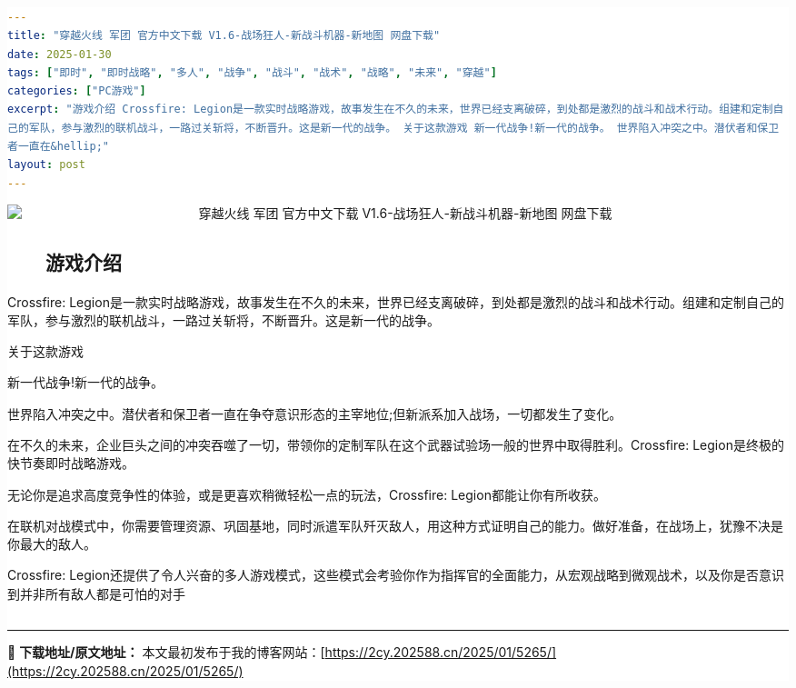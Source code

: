 ```yaml
---
title: "穿越火线 军团 官方中文下载 V1.6-战场狂人-新战斗机器-新地图 网盘下载"
date: 2025-01-30
tags: ["即时", "即时战略", "多人", "战争", "战斗", "战术", "战略", "未来", "穿越"]
categories: ["PC游戏"]
excerpt: "游戏介绍 Crossfire: Legion是一款实时战略游戏，故事发生在不久的未来，世界已经支离破碎，到处都是激烈的战斗和战术行动。组建和定制自己的军队，参与激烈的联机战斗，一路过关斩将，不断晋升。这是新一代的战争。 关于这款游戏 新一代战争!新一代的战争。 世界陷入冲突之中。潜伏者和保卫者一直在&hellip;"
layout: post
---
```


<div>
<div></div>
<div>
<p style="text-align: center;"><img style="display: block; margin-left: auto; margin-right: auto; width: 100%; height: auto;" src="https://2cy.202588.cn/wp-content/uploads/2025/01/20250131_679c8eef2419e.webp" alt="穿越火线 军团 官方中文下载 V1.6-战场狂人-新战斗机器-新地图 网盘下载" /></p>

<h2 style="white-space: normal; text-indent: 2em; text-align: left;">游戏介绍</h2>
<p style="white-space: normal;">Crossfire: Legion是一款实时战略游戏，故事发生在不久的未来，世界已经支离破碎，到处都是激烈的战斗和战术行动。组建和定制自己的军队，参与激烈的联机战斗，一路过关斩将，不断晋升。这是新一代的战争。</p>
<p style="white-space: normal;">关于这款游戏</p>
<p style="white-space: normal;">新一代战争!新一代的战争。</p>
<p style="white-space: normal;">世界陷入冲突之中。潜伏者和保卫者一直在争夺意识形态的主宰地位;但新派系加入战场，一切都发生了变化。</p>
<p style="white-space: normal;">在不久的未来，企业巨头之间的冲突吞噬了一切，带领你的定制军队在这个武器试验场一般的世界中取得胜利。Crossfire: Legion是终极的快节奏即时战略游戏。</p>
<p style="white-space: normal;">无论你是追求高度竞争性的体验，或是更喜欢稍微轻松一点的玩法，Crossfire: Legion都能让你有所收获。</p>
<p style="white-space: normal;">在联机对战模式中，你需要管理资源、巩固基地，同时派遣军队歼灭敌人，用这种方式证明自己的能力。做好准备，在战场上，犹豫不决是你最大的敌人。</p>
<p style="white-space: normal;">Crossfire: Legion还提供了令人兴奋的多人游戏模式，这些模式会考验你作为指挥官的全面能力，从宏观战略到微观战术，以及你是否意识到并非所有敌人都是可怕的对手</p>

<h2 style="white-space: normal; text-indent: 2em; text-align: left;"></h2>
</div>
</div>

---
📖 **下载地址/原文地址：** 本文最初发布于我的博客网站：[https://2cy.202588.cn/2025/01/5265/](https://2cy.202588.cn/2025/01/5265/)
